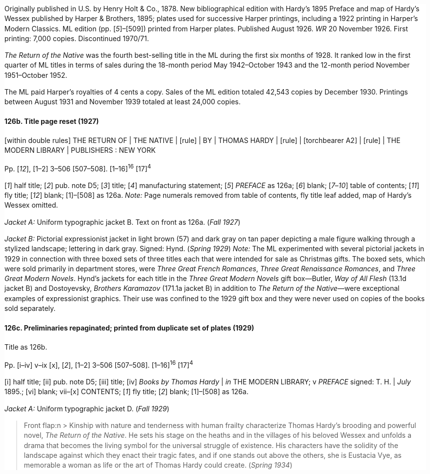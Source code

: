  Originally published in U.S. by Henry Holt & Co., 1878. New bibliographical edition with Hardy’s 1895 Preface and map of Hardy’s Wessex published by Harper & Brothers, 1895; plates used for successive Harper printings, including a 1922 printing in Harper’s Modern Classics. ML edition (pp. [*5*]–[509]) printed from Harper plates. Published August 1926. *WR* 20 November 1926. First printing: 7,000 copies. Discontinued 1970/71.  

 *The Return of the Native* was the fourth best-selling title in the ML during the first six months of 1928. It ranked low in the first quarter of ML titles in terms of sales during the 18-month period May 1942–October 1943 and the 12-month period November 1951–October 1952.  

 The ML paid Harper’s royalties of 4 cents a copy. Sales of the ML edition totaled 42,543 copies by December 1930. Printings between August 1931 and November 1939 totaled at least 24,000 copies.  

 #### 126b. Title page reset (1927)  

 [within double rules] THE RETURN OF | THE NATIVE | [rule] | BY | THOMAS HARDY | [rule] | [torchbearer A2] | [rule] | THE MODERN LIBRARY | PUBLISHERS : NEW YORK  

 Pp. [*12*], [1–2] 3–506 [507–508]. [1–16]<sup>16</sup> [17]<sup>4</sup>  

 [*1*] half title; [*2*] pub. note D5; [*3*] title; [*4*] manufacturing statement; [*5*] *PREFACE* as 126a; [*6*] blank; [*7*–*10*] table of contents; [*11*] fly title; [*12*] blank; [1]–[508] as 126a. *Note:* Page numerals removed from table of contents, fly title leaf added, map of Hardy’s Wessex omitted.  

 *Jacket A:* Uniform typographic jacket B. Text on front as 126a. (*Fall 1927*)  

 *Jacket B:* Pictorial expressionist jacket in light brown (57) and dark gray on tan paper depicting a male figure walking through a stylized landscape; lettering in dark gray. Signed: Hynd. (*Spring 1929*) *Note:* The ML experimented with several pictorial jackets in 1929 in connection with three boxed sets of three titles each that were intended for sale as Christmas gifts. The boxed sets, which were sold primarily in department stores, were *Three Great French Romances*, *Three Great Renaissance Romances*, and *Three Great Modern Novels*. Hynd’s jackets for each title in the *Three Great Modern Novels* gift box—Butler, *Way of All Flesh* (13.1d jacket B) and Dostoyevsky, *Brothers Karamazov* (171.1a jacket B) in addition to *The Return of the Native*—were exceptional examples of expressionist graphics. Their use was confined to the 1929 gift box and they were never used on copies of the books sold separately.  

 #### 126c. Preliminaries repaginated; printed from duplicate set of plates (1929)  

 Title as 126b.  

 Pp. [i–iv] v–ix [x], [*2*], [1–2] 3–506 [507–508]. [1–16]<sup>16</sup> [17]<sup>4</sup>  

 [i] half title; [ii] pub. note D5; [iii] title; [iv] *Books by Thomas Hardy* | *in* THE MODERN LIBRARY; v *PREFACE* signed: T. H. | *July* 1895.; [vi] blank; vii–[x] CONTENTS; [*1*] fly title; [*2*] blank; [1]–[508] as 126a.  

 *Jacket A:* Uniform typographic jacket D. (*Fall 1929*)  

 > Front flap:n > Kinship with nature and tenderness with human frailty characterize Thomas Hardy’s brooding and powerful novel, *The Return of the Native*. He sets his stage on the heaths and in the villages of his beloved Wessex and unfolds a drama that becomes the living symbol for the universal struggle of existence. His characters have the solidity of the landscape against which they enact their tragic fates, and if one stands out above the others, she is Eustacia Vye, as memorable a woman as life or the art of Thomas Hardy could create. (*Spring 1934*)  
